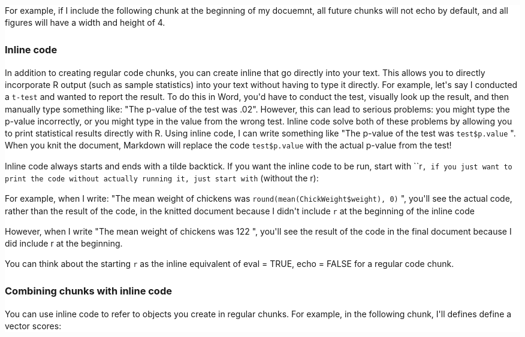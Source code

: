 For example, if I include the following chunk at the beginning of my docuemnt, all future chunks will not echo by default, and all figures will have a width and height of 4.















### Inline code

In addition to creating regular code chunks, you can create inline that go directly into your text. This allows you to directly incorporate R output (such as sample statistics) into your text without having to type it directly. For example, let's say I conducted a `t-test` and wanted to report the result. To do this in Word, you'd have to conduct the test, visually look up the result, and then manually type something like: "The p-value of the test was .02". However, this can lead to serious problems: you might type the p-value incorrectly, or you might type in the value from the wrong test. Inline code solve both of these problems by allowing you to print statistical results directly with R. Using inline code, I can write something like "The p-value of the test was `test$p.value` ". When you knit the document, Markdown will replace the code `test$p.value` with the actual p-value from the test!

Inline code always starts and ends with a tilde backtick. If you want the inline code to be run, start with ``r` , if you just want to print the code without actually running it, just start with ` (without the r):









For example, when I write: "The mean weight of chickens was `round(mean(ChickWeight$weight), 0)` ", you'll see the actual code, rather than the result of the code, in the knitted document because I didn't include `r` at the beginning of the inline code

However, when I write "The mean weight of chickens was  122 ", you'll see the result of the code in the final document because I did include r at the beginning.

You can think about the starting `r` as the inline equivalent of eval = TRUE, echo = FALSE for a regular code chunk.

### Combining chunks with inline code

You can use inline code to refer to objects you create in regular chunks. For example, in the following chunk, I'll defines define a vector scores:












